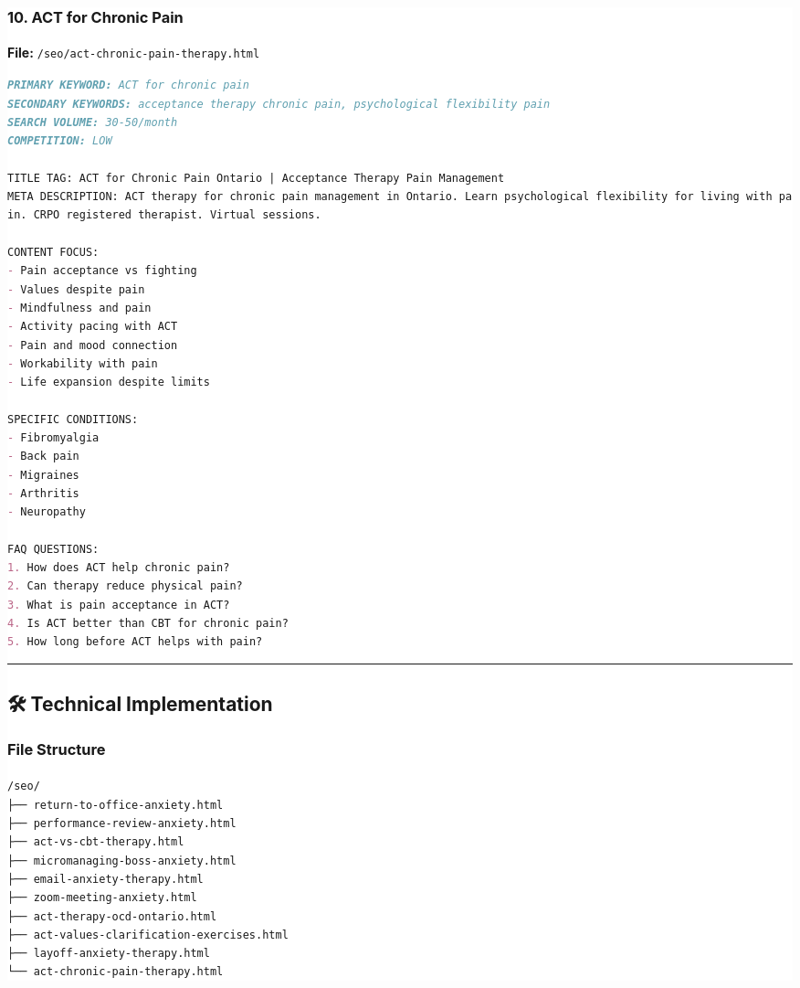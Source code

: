 ### 10. ACT for Chronic Pain
**File:** `/seo/act-chronic-pain-therapy.html`

```markdown
PRIMARY KEYWORD: ACT for chronic pain
SECONDARY KEYWORDS: acceptance therapy chronic pain, psychological flexibility pain
SEARCH VOLUME: 30-50/month
COMPETITION: LOW

TITLE TAG: ACT for Chronic Pain Ontario | Acceptance Therapy Pain Management
META DESCRIPTION: ACT therapy for chronic pain management in Ontario. Learn psychological flexibility for living with pain. CRPO registered therapist. Virtual sessions.

CONTENT FOCUS:
- Pain acceptance vs fighting
- Values despite pain
- Mindfulness and pain
- Activity pacing with ACT
- Pain and mood connection
- Workability with pain
- Life expansion despite limits

SPECIFIC CONDITIONS:
- Fibromyalgia
- Back pain
- Migraines
- Arthritis
- Neuropathy

FAQ QUESTIONS:
1. How does ACT help chronic pain?
2. Can therapy reduce physical pain?
3. What is pain acceptance in ACT?
4. Is ACT better than CBT for chronic pain?
5. How long before ACT helps with pain?
```

---

## 🛠️ Technical Implementation

### File Structure
```
/seo/
├── return-to-office-anxiety.html
├── performance-review-anxiety.html
├── act-vs-cbt-therapy.html
├── micromanaging-boss-anxiety.html
├── email-anxiety-therapy.html
├── zoom-meeting-anxiety.html
├── act-therapy-ocd-ontario.html
├── act-values-clarification-exercises.html
├── layoff-anxiety-therapy.html
└── act-chronic-pain-therapy.html
```
